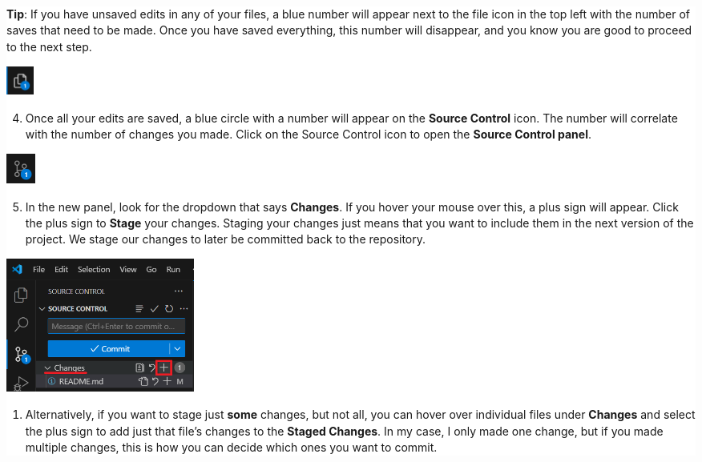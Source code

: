 **Tip**: If you have unsaved edits in any of your files, a blue number
will appear next to the file icon in the top left with the number of
saves that need to be made. Once you have saved everything, this number
will disappear, and you know you are good to proceed to the next step.

<img src="10-Suggesting_Edits_to_GitHub-Mac_images/media/image200.png"
style="width:0.35834in;height:0.36858in"
alt="Graphical user interface, application Description automatically generated" />

4.  Once all your edits are saved, a blue circle with a number will
    appear on the **Source Control** icon. The number will correlate
    with the number of changes you made. Click on the Source Control
    icon to open the **Source Control panel**.

<img src="10-Suggesting_Edits_to_GitHub-Mac_images/media/image22.png"
style="width:0.37488in;height:0.38678in"
alt="Icon Description automatically generated with medium confidence" />

5.  In the new panel, look for the dropdown that says **Changes**. If
    you hover your mouse over this, a plus sign will appear. Click the
    plus sign to **Stage** your changes. Staging your changes just means
    that you want to include them in the next version of the project. We
    stage our changes to later be committed back to the repository.

<img src="10-Suggesting_Edits_to_GitHub-Mac_images/media/image23.png"
style="width:2.43982in;height:1.72347in" />

1.  Alternatively, if you want to stage just **some** changes, but not
    all, you can hover over individual files under **Changes** and
    select the plus sign to add just that file’s changes to the **Staged
    Changes**. In my case, I only made one change, but if you made
    multiple changes, this is how you can decide which ones you want to
    commit.
